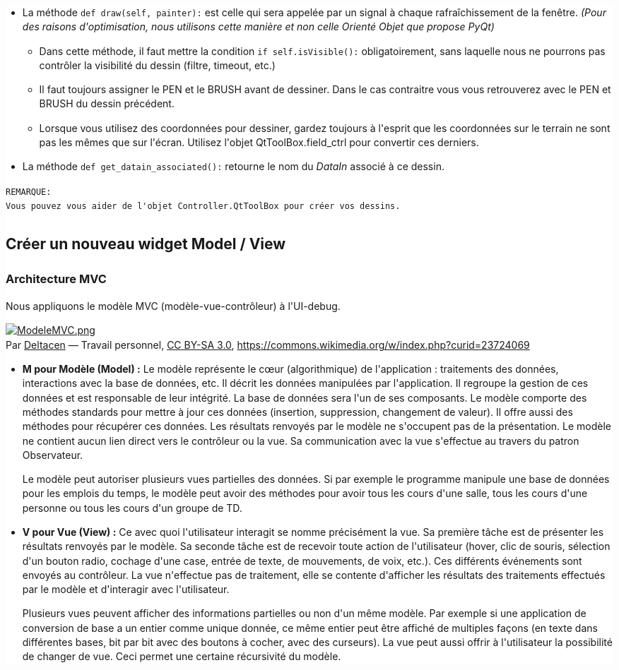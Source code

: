 * La méthode ```def draw(self, painter):``` est celle qui sera appelée par un signal à chaque rafraîchissement de la fenêtre. _(Pour des raisons d'optimisation, nous utilisons cette manière et non celle Orienté Objet que propose PyQt)_

    * Dans cette méthode, il faut mettre la condition ```if self.isVisible():``` obligatoirement, sans laquelle nous ne pourrons pas contrôler la visibilité du dessin (filtre, timeout, etc.)

    * Il faut toujours assigner le PEN et le BRUSH avant de dessiner. Dans le cas contraitre vous vous retrouverez avec le PEN et BRUSH du dessin précédent.
    
    * Lorsque vous utilisez des coordonnées pour dessiner, gardez toujours à l'esprit que les coordonnées sur le terrain ne sont pas les mêmes que sur l'écran. Utilisez l'objet QtToolBox.field_ctrl pour convertir ces derniers.

* La méthode ```def get_datain_associated():``` retourne le nom du _DataIn_ associé à ce dessin.

```
REMARQUE:
Vous pouvez vous aider de l'objet Controller.QtToolBox pour créer vos dessins.
```

## Créer un nouveau widget Model / View
### Architecture MVC

Nous appliquons le modèle MVC (modèle-vue-contrôleur) à l'UI-debug.

<p><a href="https://commons.wikimedia.org/wiki/File:ModeleMVC.png#/media/File:ModeleMVC.png"><img src="https://upload.wikimedia.org/wikipedia/commons/6/63/ModeleMVC.png" alt="ModeleMVC.png" height="480" width="578"></a><br>Par <a href="//commons.wikimedia.org/w/index.php?title=User:Deltacen&amp;action=edit&amp;redlink=1" class="new" title="User:Deltacen (page does not exist)">Deltacen</a> — <span class="int-own-work" lang="fr">Travail personnel</span>, <a href="http://creativecommons.org/licenses/by-sa/3.0" title="Creative Commons Attribution-Share Alike 3.0">CC BY-SA 3.0</a>, <a href="https://commons.wikimedia.org/w/index.php?curid=23724069">https://commons.wikimedia.org/w/index.php?curid=23724069</a></p>

* **M pour Modèle (Model) :**
    Le modèle représente le cœur (algorithmique) de l'application : traitements des données, interactions avec la base de données, etc. Il décrit les données manipulées par l'application. Il regroupe la gestion de ces données et est responsable de leur intégrité. La base de données sera l'un de ses composants. Le modèle comporte des méthodes standards pour mettre à jour ces données (insertion, suppression, changement de valeur). Il offre aussi des méthodes pour récupérer ces données. Les résultats renvoyés par le modèle ne s'occupent pas de la présentation. Le modèle ne contient aucun lien direct vers le contrôleur ou la vue. Sa communication avec la vue s'effectue au travers du patron Observateur.
    
    Le modèle peut autoriser plusieurs vues partielles des données. Si par exemple le programme manipule une base de données pour les emplois du temps, le modèle peut avoir des méthodes pour avoir tous les cours d'une salle, tous les cours d'une personne ou tous les cours d'un groupe de TD.

* **V pour Vue (View) :**
    Ce avec quoi l'utilisateur interagit se nomme précisément la vue. Sa première tâche est de présenter les résultats renvoyés par le modèle. Sa seconde tâche est de recevoir toute action de l'utilisateur (hover, clic de souris, sélection d'un bouton radio, cochage d'une case, entrée de texte, de mouvements, de voix, etc.). Ces différents événements sont envoyés au contrôleur. La vue n'effectue pas de traitement, elle se contente d'afficher les résultats des traitements effectués par le modèle et d'interagir avec l'utilisateur.
    
    Plusieurs vues peuvent afficher des informations partielles ou non d'un même modèle. Par exemple si une application de conversion de base a un entier comme unique donnée, ce même entier peut être affiché de multiples façons (en texte dans différentes bases, bit par bit avec des boutons à cocher, avec des curseurs). La vue peut aussi offrir à l'utilisateur la possibilité de changer de vue. Ceci permet une certaine récursivité du modèle.
